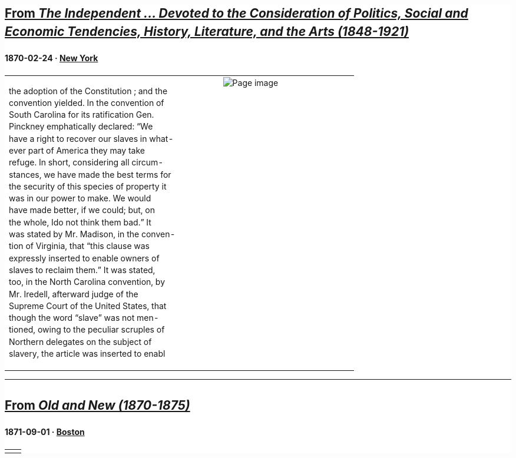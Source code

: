 
## [From _The Independent ... Devoted to the Consideration of Politics, Social and Economic Tendencies, History, Literature, and the Arts (1848-1921)_](https://archive.org/details/sim_independent_1870-02-24_22_1108/page/n8/mode/1up?view=theater)

#### 1870-02-24 &middot; [New York](http://dbpedia.org/resource/New_York_City)

<table style="width: 100%;"><tr><td style="width: 50%">

  
the adoption of the Constitution ; and the  
convention yielded. In the convention of  
South Carolina for its ratification Gen.  
Pinckney emphatically declared: “We  
have a right to recover our slaves in what-  
ever part of America they may take  
refuge. In short, considering all circum-  
stances, we have made the best terms for  
the security of this species of property it  
was in our power to make. We would  
have made better, if we could; but, on  
the whole, Ido not think them bad.” It  
was stated by Mr. Madison, in the conven-  
tion of Virginia, that “this clause was  
expressly inserted to enable owners of  
slaves to reclaim them.” It was stated,  
too, in the North Carolina convention, by  
Mr. Iredell, afterward judge of the  
Supreme Court of the United States, that  
though the word “slave” was not men-  
tioned, owing to the peculiar scruples of  
Northern delegates on the subject of  
slavery, the article was inserted to enabl
</td><td style="width: 50%; max-height: 75%; margin: auto; display: block;">
<img alt="Page image" src="https://iiif.archive.org/image/iiif/2/sim_independent_1870-02-24_22_1108%2Fsim_independent_1870-02-24_22_1108_jp2.zip%2Fsim_independent_1870-02-24_22_1108_jp2%2Fsim_independent_1870-02-24_22_1108_0008.jp2/pct:75.87742980561555,56.45377400625279,8.74730021598272,10.696739615899956/,600/0/default.jpg"/>
</td>
</tr></table>

---

## [From _Old and New (1870-1875)_](https://archive.org/details/sim_old-and-new_1871-09_4_3/page/n63/mode/1up?view=theater)

#### 1871-09-01 &middot; [Boston](http://dbpedia.org/resource/Boston)

<table style="width: 100%;"><tr><td style="width: 50%">
